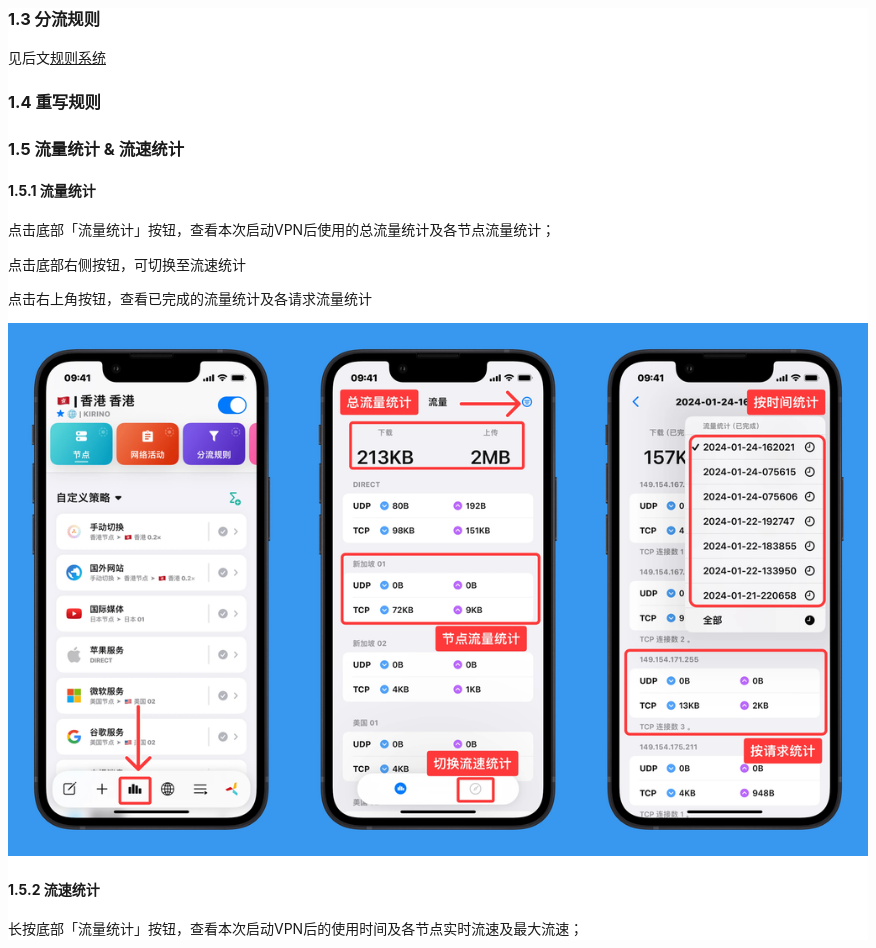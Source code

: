
### 1.3 分流规则

见后文[规则系统](../quantumultx/filter.md)



### 1.4 重写规则


### 1.5 流量统计 & 流速统计 

#### 1.5.1 流量统计

点击底部「流量统计」按钮，查看本次启动VPN后使用的总流量统计及各节点流量统计；

点击底部右侧按钮，可切换至流速统计

点击右上角按钮，查看已完成的流量统计及各请求流量统计

<img src="https://raw.githubusercontent.com/Repcz/Repcz.github.io/main/docs/quantumultx/Photo/UI4-1.webp" width="900">

#### 1.5.2 流速统计

长按底部「流量统计」按钮，查看本次启动VPN后的使用时间及各节点实时流速及最大流速；
